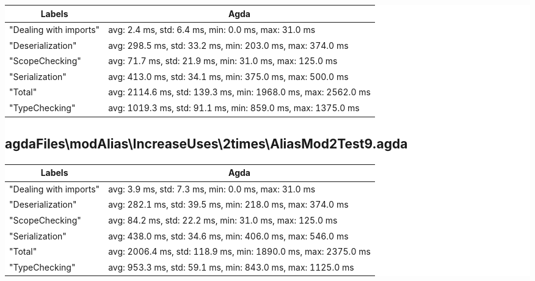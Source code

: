 Labels|Agda
---|---
"Dealing with imports"|avg: 2.4 ms, std: 6.4 ms, min: 0.0 ms, max: 31.0 ms
"Deserialization"|avg: 298.5 ms, std: 33.2 ms, min: 203.0 ms, max: 374.0 ms
"ScopeChecking"|avg: 71.7 ms, std: 21.9 ms, min: 31.0 ms, max: 125.0 ms
"Serialization"|avg: 413.0 ms, std: 34.1 ms, min: 375.0 ms, max: 500.0 ms
"Total"|avg: 2114.6 ms, std: 139.3 ms, min: 1968.0 ms, max: 2562.0 ms
"TypeChecking"|avg: 1019.3 ms, std: 91.1 ms, min: 859.0 ms, max: 1375.0 ms

## agdaFiles\modAlias\IncreaseUses\2times\AliasMod2Test9.agda

Labels|Agda
---|---
"Dealing with imports"|avg: 3.9 ms, std: 7.3 ms, min: 0.0 ms, max: 31.0 ms
"Deserialization"|avg: 282.1 ms, std: 39.5 ms, min: 218.0 ms, max: 374.0 ms
"ScopeChecking"|avg: 84.2 ms, std: 22.2 ms, min: 31.0 ms, max: 125.0 ms
"Serialization"|avg: 438.0 ms, std: 34.6 ms, min: 406.0 ms, max: 546.0 ms
"Total"|avg: 2006.4 ms, std: 118.9 ms, min: 1890.0 ms, max: 2375.0 ms
"TypeChecking"|avg: 953.3 ms, std: 59.1 ms, min: 843.0 ms, max: 1125.0 ms

